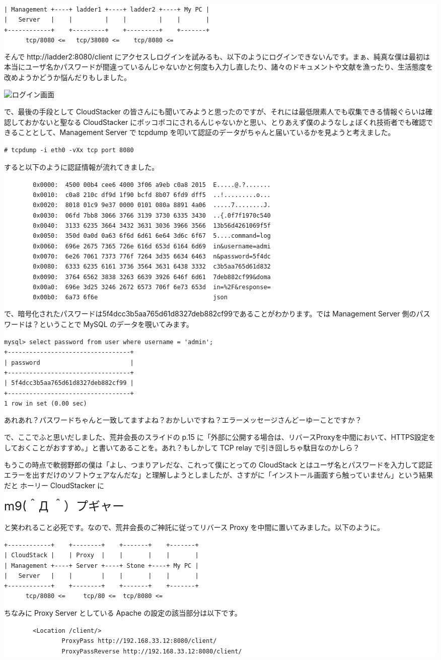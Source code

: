 ```
| Management +----+ ladder1 +----+ ladder2 +----+ My PC |
|   Server   |    |         |    |         |    |       |
+------------+    +---------+    +---------+    +-------+
      tcp/8080 <=   tcp/38080 <=    tcp/8080 <=
```
そんで http://ladder2:8080/client にアクセスしログインを試みるも、以下のようにログインできないんです。まぁ、純真な僕は最初は本当にユーザ名かパスワードが間違っているんじゃないかと何度も入力し直したり、諸々のドキュメントや文献を漁ったり、生活態度を改めようかどうか悩んだりもしました。

![ログイン画面](/images/20121224_0.png)

で、最後の手段として CloudStacker の皆さんにも聞いてみようと思ったのですが、それには最低限素人でも収集できる情報ぐらいは確認しておかないと聖なる CloudStacker にボッコボコにされるんじゃないかと思い、とりあえず僕のようなしょぼくれ技術者でも確認できることとして、Management Server で tcpdump を叩いて認証のデータがちゃんと届いているかを見ようと考えました。
```
# tcpdump -i eth0 -vXx tcp port 8080
```
すると以下のように認証情報が流れてきました。
```
        0x0000:  4500 00b4 cee6 4000 3f06 a9eb c0a8 2015  E.....@.?.......
        0x0010:  c0a8 210c df9d 1f90 bcfd 8b07 6fd9 dff5  ..!.........o...
        0x0020:  8018 01c9 9e37 0000 0101 080a 8891 4a06  .....7........J.
        0x0030:  06fd 7bb8 3066 3766 3139 3730 6335 3430  ..{.0f7f1970c540
        0x0040:  3133 6235 3664 3432 3631 3036 3966 3566  13b56d4261069f5f
        0x0050:  350d 0a0d 0a63 6f6d 6d61 6e64 3d6c 6f67  5....command=log
        0x0060:  696e 2675 7365 726e 616d 653d 6164 6d69  in&username=admi
        0x0070:  6e26 7061 7373 776f 7264 3d35 6634 6463  n&password=5f4dc
        0x0080:  6333 6235 6161 3736 3564 3631 6438 3332  c3b5aa765d61d832
        0x0090:  3764 6562 3838 3263 6639 3926 646f 6d61  7deb882cf99&doma
        0x00a0:  696e 3d25 3246 2672 6573 706f 6e73 653d  in=%2F&response=
        0x00b0:  6a73 6f6e                                json
```
で、暗号化されたパスワードは5f4dcc3b5aa765d61d8327deb882cf99であることがわかります。では Management Server 側のパスワードは？ということで MySQL のデータを覗いてみます。

```
mysql> select password from user where username = 'admin';
+----------------------------------+
| password                         |
+----------------------------------+
| 5f4dcc3b5aa765d61d8327deb882cf99 |
+----------------------------------+
1 row in set (0.00 sec)
```

あれあれ？パスワードちゃんと一致してますよね？おかしいですね？エラーメッセージさんどーゆーことですか？

で、ここでふと思いだしました、荒井会長のスライドの p.15 に「外部に公開する場合は、リバースProxyを中間において、HTTPS設定をしておくことがおすすめ。」と書いてあることを。あれ？もしかして TCP relay で引き回しちゃ駄目なのかしら？

もうこの時点で軟弱野郎の僕は「よし、つまりアレだな、これって僕にとっての CloudStack とはユーザ名とパスワードを入力して認証エラーを出すだけのソフトウェアなんだな」と理解しようとしましたが、さすがに「インストール画面すら触っていません」という結果だと ホーリー CloudStacker に

<font size=5>m9(＾Д ＾）プギャー</font>

と笑われること必死です。なので、荒井会長のご神託に従ってリバース Proxy を中間に置いてみました。以下のように。
```
+------------+    +--------+    +-------+    +-------+
| CloudStack |    | Proxy  |    |       |    |       |
| Management +----+ Server +----+ Stone +----+ My PC |
|   Server   |    |        |    |       |    |       |
+------------+    +--------+    +-------+    +-------+
      tcp/8080 <=     tcp/80 <=  tcp/8080 <=
```
ちなみに Proxy Server としている Apache の設定の該当部分は以下です。
```
        <Location /client/>
                ProxyPass http://192.168.33.12:8080/client/
                ProxyPassReverse http://192.168.33.12:8080/client/
```